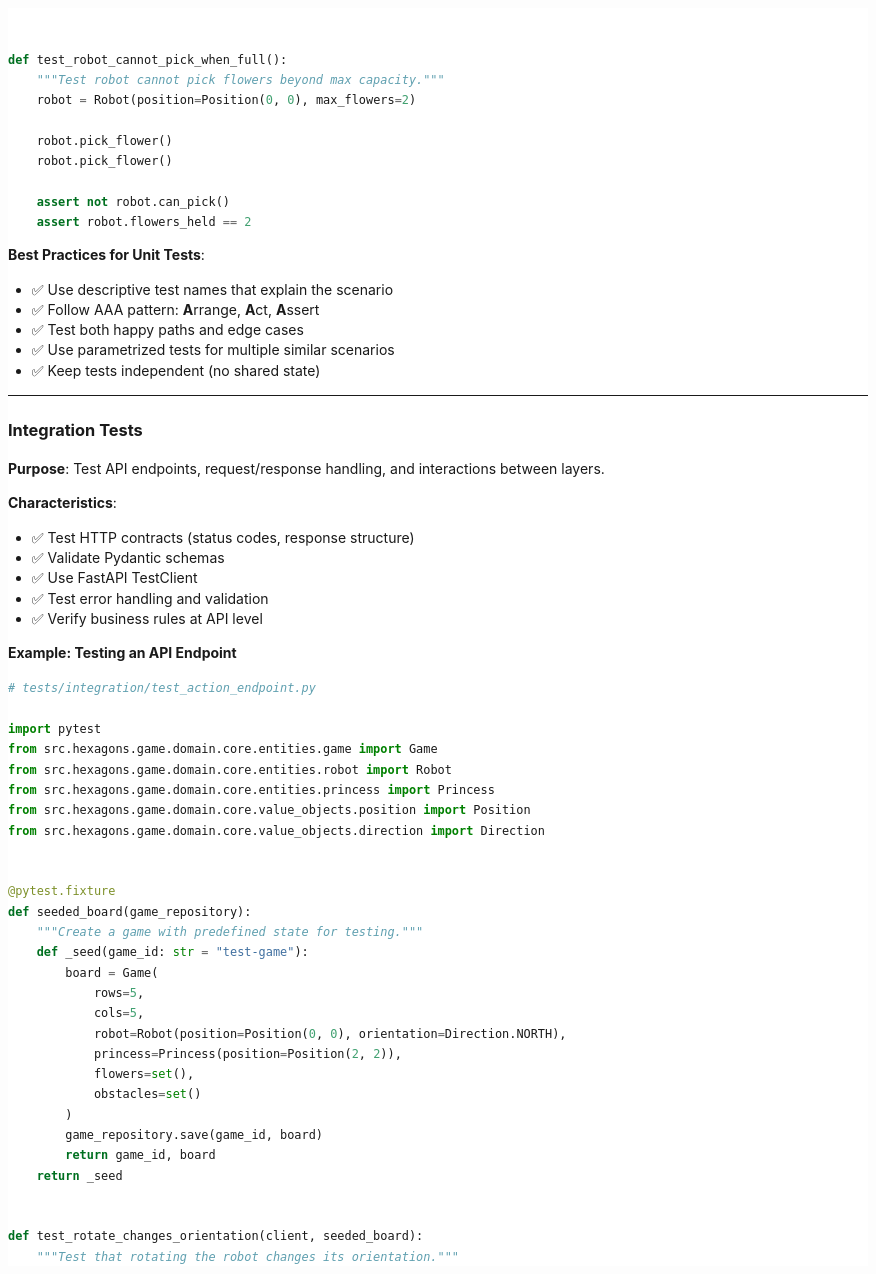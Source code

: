 ```python


def test_robot_cannot_pick_when_full():
    """Test robot cannot pick flowers beyond max capacity."""
    robot = Robot(position=Position(0, 0), max_flowers=2)

    robot.pick_flower()
    robot.pick_flower()

    assert not robot.can_pick()
    assert robot.flowers_held == 2
```

**Best Practices for Unit Tests**:
- ✅ Use descriptive test names that explain the scenario
- ✅ Follow AAA pattern: **A**rrange, **A**ct, **A**ssert
- ✅ Test both happy paths and edge cases
- ✅ Use parametrized tests for multiple similar scenarios
- ✅ Keep tests independent (no shared state)

---

### Integration Tests

**Purpose**: Test API endpoints, request/response handling, and interactions between layers.

**Characteristics**:
- ✅ Test HTTP contracts (status codes, response structure)
- ✅ Validate Pydantic schemas
- ✅ Use FastAPI TestClient
- ✅ Test error handling and validation
- ✅ Verify business rules at API level

**Example: Testing an API Endpoint**

```python
# tests/integration/test_action_endpoint.py

import pytest
from src.hexagons.game.domain.core.entities.game import Game
from src.hexagons.game.domain.core.entities.robot import Robot
from src.hexagons.game.domain.core.entities.princess import Princess
from src.hexagons.game.domain.core.value_objects.position import Position
from src.hexagons.game.domain.core.value_objects.direction import Direction


@pytest.fixture
def seeded_board(game_repository):
    """Create a game with predefined state for testing."""
    def _seed(game_id: str = "test-game"):
        board = Game(
            rows=5,
            cols=5,
            robot=Robot(position=Position(0, 0), orientation=Direction.NORTH),
            princess=Princess(position=Position(2, 2)),
            flowers=set(),
            obstacles=set()
        )
        game_repository.save(game_id, board)
        return game_id, board
    return _seed


def test_rotate_changes_orientation(client, seeded_board):
    """Test that rotating the robot changes its orientation."""
```